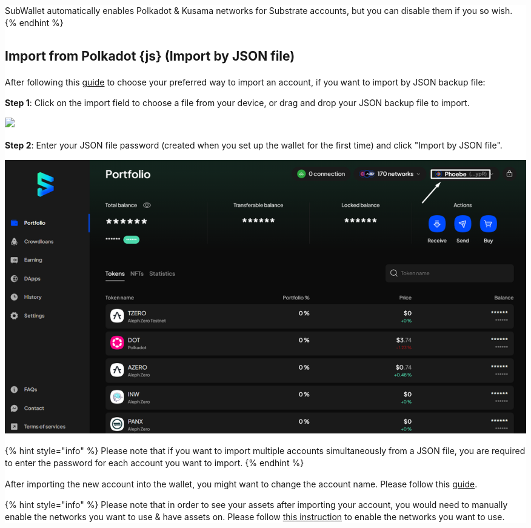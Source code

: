 SubWallet automatically enables Polkadot & Kusama networks for Substrate accounts, but you can disable them if you so wish.
{% endhint %}

## Import from Polkadot {js} (Import by JSON file)

After following this [guide](broken-reference) to choose your preferred way to import an account, if you want to import by JSON backup file:

**Step 1**: Click on the import field to choose a file from your device, or drag and drop your JSON backup file to import.

![](<../../.gitbook/assets/image (10) (1) (2) (1) (1).png>)

**Step 2**: Enter your JSON file password (created when you set up the wallet for the first time) and click "Import by JSON file".&#x20;

![](<../../.gitbook/assets/image (298).png>)

{% hint style="info" %}
Please note that if you want to import multiple accounts simultaneously from a JSON file, you are required to enter the password for each account you want to import.
{% endhint %}

After importing the new account into the wallet, you might want to change the account name. Please follow this [guide](switch-between-accounts-and-change-account-name.md).

{% hint style="info" %}
Please note that in order to see your assets after importing your account, you would need to manually enable the networks you want to use & have assets on. Please follow [this instruction](../customize-your-networks.md) to enable the networks you want to use.
